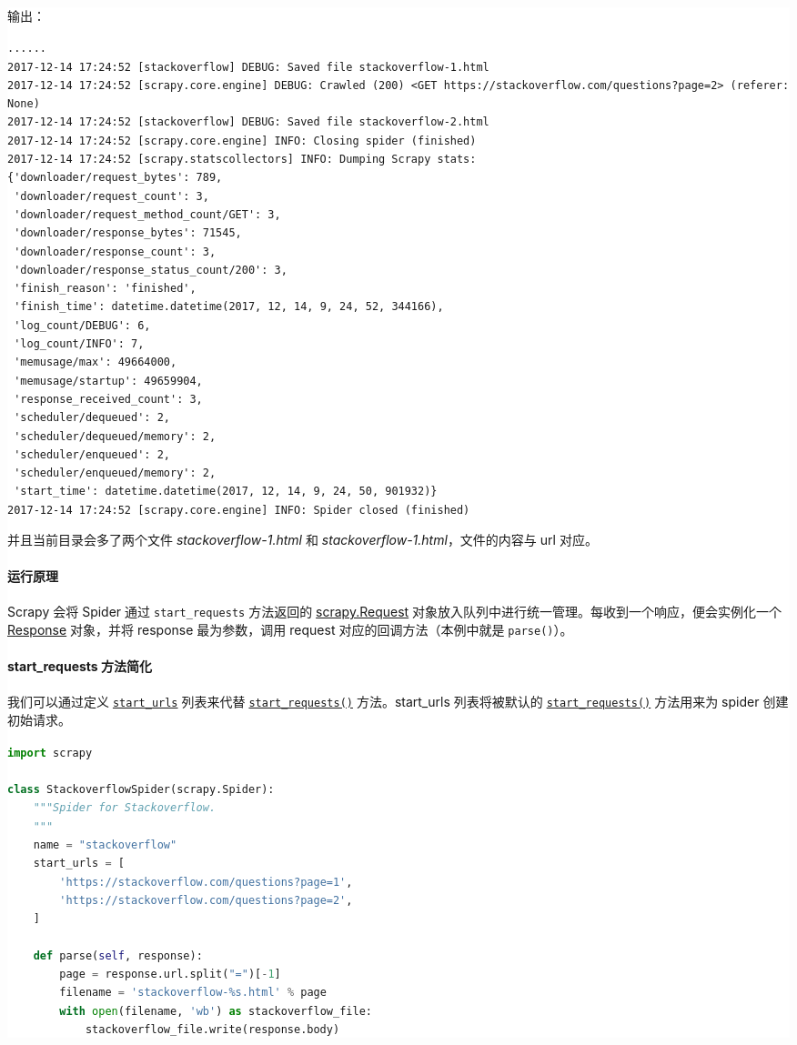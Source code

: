 输出：

```shell
......
2017-12-14 17:24:52 [stackoverflow] DEBUG: Saved file stackoverflow-1.html
2017-12-14 17:24:52 [scrapy.core.engine] DEBUG: Crawled (200) <GET https://stackoverflow.com/questions?page=2> (referer: None)
2017-12-14 17:24:52 [stackoverflow] DEBUG: Saved file stackoverflow-2.html
2017-12-14 17:24:52 [scrapy.core.engine] INFO: Closing spider (finished)
2017-12-14 17:24:52 [scrapy.statscollectors] INFO: Dumping Scrapy stats:
{'downloader/request_bytes': 789,
 'downloader/request_count': 3,
 'downloader/request_method_count/GET': 3,
 'downloader/response_bytes': 71545,
 'downloader/response_count': 3,
 'downloader/response_status_count/200': 3,
 'finish_reason': 'finished',
 'finish_time': datetime.datetime(2017, 12, 14, 9, 24, 52, 344166),
 'log_count/DEBUG': 6,
 'log_count/INFO': 7,
 'memusage/max': 49664000,
 'memusage/startup': 49659904,
 'response_received_count': 3,
 'scheduler/dequeued': 2,
 'scheduler/dequeued/memory': 2,
 'scheduler/enqueued': 2,
 'scheduler/enqueued/memory': 2,
 'start_time': datetime.datetime(2017, 12, 14, 9, 24, 50, 901932)}
2017-12-14 17:24:52 [scrapy.core.engine] INFO: Spider closed (finished)
```

并且当前目录会多了两个文件 *stackoverflow-1.html* 和 *stackoverflow-1.html*，文件的内容与 url 对应。

#### 运行原理

Scrapy 会将 Spider 通过 `start_requests` 方法返回的 [scrapy.Request](https://doc.scrapy.org/en/latest/topics/request-response.html#scrapy.http.Request) 对象放入队列中进行统一管理。每收到一个响应，便会实例化一个 [Response](https://doc.scrapy.org/en/latest/topics/request-response.html#scrapy.http.Response) 对象，并将 response 最为参数，调用 request 对应的回调方法（本例中就是 `parse()`）。

#### start_requests 方法简化

我们可以通过定义 [`start_urls`](https://doc.scrapy.org/en/latest/topics/spiders.html#scrapy.spiders.Spider.start_urls) 列表来代替 [`start_requests()`](https://doc.scrapy.org/en/latest/topics/spiders.html#scrapy.spiders.Spider.start_requests) 方法。start_urls 列表将被默认的 [`start_requests()`](https://doc.scrapy.org/en/latest/topics/spiders.html#scrapy.spiders.Spider.start_requests) 方法用来为 spider 创建初始请求。

```python
import scrapy

class StackoverflowSpider(scrapy.Spider):
    """Spider for Stackoverflow.
    """
    name = "stackoverflow"
    start_urls = [
        'https://stackoverflow.com/questions?page=1',
        'https://stackoverflow.com/questions?page=2',
    ]

    def parse(self, response):
        page = response.url.split("=")[-1]
        filename = 'stackoverflow-%s.html' % page
        with open(filename, 'wb') as stackoverflow_file:
            stackoverflow_file.write(response.body)
```
